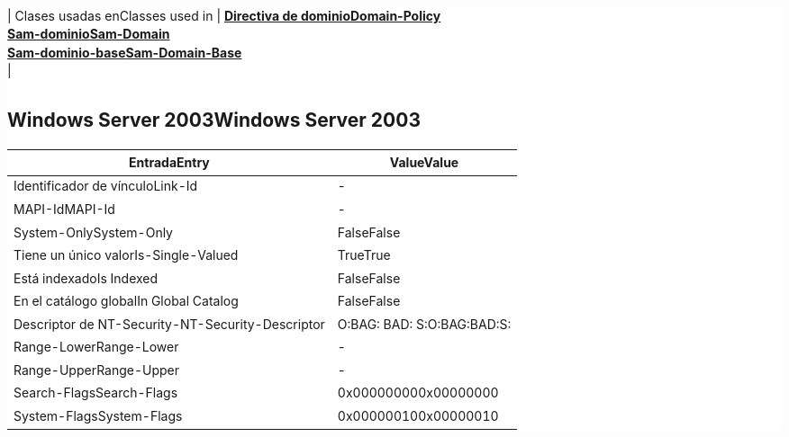 | <span data-ttu-id="376b9-151">Clases usadas en</span><span class="sxs-lookup"><span data-stu-id="376b9-151">Classes used in</span></span>        | [<span data-ttu-id="376b9-152">**Directiva de dominio**</span><span class="sxs-lookup"><span data-stu-id="376b9-152">**Domain-Policy**</span></span>](c-domainpolicy.md)<br/> [<span data-ttu-id="376b9-153">**Sam-dominio**</span><span class="sxs-lookup"><span data-stu-id="376b9-153">**Sam-Domain**</span></span>](c-samdomain.md)<br/> [<span data-ttu-id="376b9-154">**Sam-dominio-base**</span><span class="sxs-lookup"><span data-stu-id="376b9-154">**Sam-Domain-Base**</span></span>](c-samdomainbase.md)<br/> |



## <a name="windows-server-2003"></a><span data-ttu-id="376b9-155">Windows Server 2003</span><span class="sxs-lookup"><span data-stu-id="376b9-155">Windows Server 2003</span></span>



| <span data-ttu-id="376b9-156">Entrada</span><span class="sxs-lookup"><span data-stu-id="376b9-156">Entry</span></span> | <span data-ttu-id="376b9-157">Value</span><span class="sxs-lookup"><span data-stu-id="376b9-157">Value</span></span> |
|------------------------|-------------------------------------------------------------------------------------------------------------------------------------------------------|
| <span data-ttu-id="376b9-158">Identificador de vínculo</span><span class="sxs-lookup"><span data-stu-id="376b9-158">Link-Id</span></span>                | \-                                                                                                                                                    |
| <span data-ttu-id="376b9-159">MAPI-Id</span><span class="sxs-lookup"><span data-stu-id="376b9-159">MAPI-Id</span></span>                | \-                                                                                                                                                    |
| <span data-ttu-id="376b9-160">System-Only</span><span class="sxs-lookup"><span data-stu-id="376b9-160">System-Only</span></span>            | <span data-ttu-id="376b9-161">False</span><span class="sxs-lookup"><span data-stu-id="376b9-161">False</span></span>                                                                                                                                                 |
| <span data-ttu-id="376b9-162">Tiene un único valor</span><span class="sxs-lookup"><span data-stu-id="376b9-162">Is-Single-Valued</span></span>       | <span data-ttu-id="376b9-163">True</span><span class="sxs-lookup"><span data-stu-id="376b9-163">True</span></span>                                                                                                                                                  |
| <span data-ttu-id="376b9-164">Está indexado</span><span class="sxs-lookup"><span data-stu-id="376b9-164">Is Indexed</span></span>             | <span data-ttu-id="376b9-165">False</span><span class="sxs-lookup"><span data-stu-id="376b9-165">False</span></span>                                                                                                                                                 |
| <span data-ttu-id="376b9-166">En el catálogo global</span><span class="sxs-lookup"><span data-stu-id="376b9-166">In Global Catalog</span></span>      | <span data-ttu-id="376b9-167">False</span><span class="sxs-lookup"><span data-stu-id="376b9-167">False</span></span>                                                                                                                                                 |
| <span data-ttu-id="376b9-168">Descriptor de NT-Security-</span><span class="sxs-lookup"><span data-stu-id="376b9-168">NT-Security-Descriptor</span></span> | <span data-ttu-id="376b9-169">O:BAG: BAD: S:</span><span class="sxs-lookup"><span data-stu-id="376b9-169">O:BAG:BAD:S:</span></span>                                                                                                                                          |
| <span data-ttu-id="376b9-170">Range-Lower</span><span class="sxs-lookup"><span data-stu-id="376b9-170">Range-Lower</span></span>            | \-                                                                                                                                                    |
| <span data-ttu-id="376b9-171">Range-Upper</span><span class="sxs-lookup"><span data-stu-id="376b9-171">Range-Upper</span></span>            | \-                                                                                                                                                    |
| <span data-ttu-id="376b9-172">Search-Flags</span><span class="sxs-lookup"><span data-stu-id="376b9-172">Search-Flags</span></span>           | <span data-ttu-id="376b9-173">0x00000000</span><span class="sxs-lookup"><span data-stu-id="376b9-173">0x00000000</span></span>                                                                                                                                            |
| <span data-ttu-id="376b9-174">System-Flags</span><span class="sxs-lookup"><span data-stu-id="376b9-174">System-Flags</span></span>           | <span data-ttu-id="376b9-175">0x00000010</span><span class="sxs-lookup"><span data-stu-id="376b9-175">0x00000010</span></span>                                                                                                                                            |